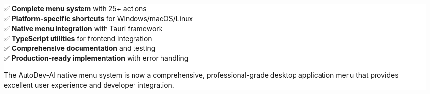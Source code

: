 ✅ **Complete menu system** with 25+ actions  
✅ **Platform-specific shortcuts** for Windows/macOS/Linux  
✅ **Native menu integration** with Tauri framework  
✅ **TypeScript utilities** for frontend integration  
✅ **Comprehensive documentation** and testing  
✅ **Production-ready implementation** with error handling

The AutoDev-AI native menu system is now a comprehensive, professional-grade desktop application
menu that provides excellent user experience and developer integration.
